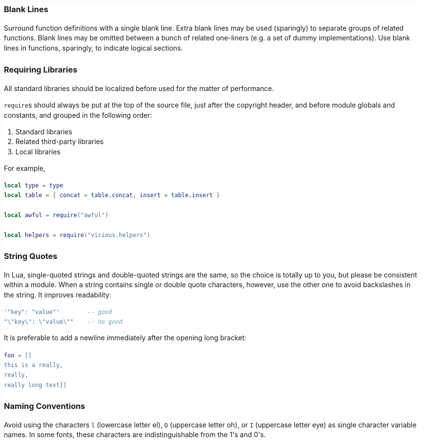 ### Blank Lines

Surround function definitions with a single blank line.  Extra blank lines
may be used (sparingly) to separate groups of related functions.
Blank lines may be omitted between a bunch of related one-liners
(e.g. a set of dummy implementations).
Use blank lines in functions, sparingly, to indicate logical sections.

### Requiring Libraries

All standard libraries should be localized before used
for the matter of performance.

`require`s should always be put at the top of the source file,
just after the copyright header, and before module globals and constants,
and grouped in the following order:

1. Standard libraries
2. Related third-party libraries
3. Local libraries

For example,

```lua
local type = type
local table = { concat = table.concat, insert = table.insert }

local awful = require("awful")

local helpers = require("vicious.helpers")
```

### String Quotes

In Lua, single-quoted strings and double-quoted strings are the same,
so the choice is totally up to you, but please be consistent within a module.
When a string contains single or double quote characters, however,
use the other one to avoid backslashes in the string. It improves readability:

```lua
'"key": "value"'        -- good
"\"key\": \"value\""    -- no good
```

It is preferable to add a newline immediately after the opening long bracket:

```lua
foo = [[
this is a really,
really,
really long text]]
```

### Naming Conventions

Avoid using the characters `l` (lowercase letter el), `O` (uppercase letter oh),
or `I` (uppercase letter eye) as single character variable names.
In some fonts, these characters are indistinguishable from the 1's and 0's.
